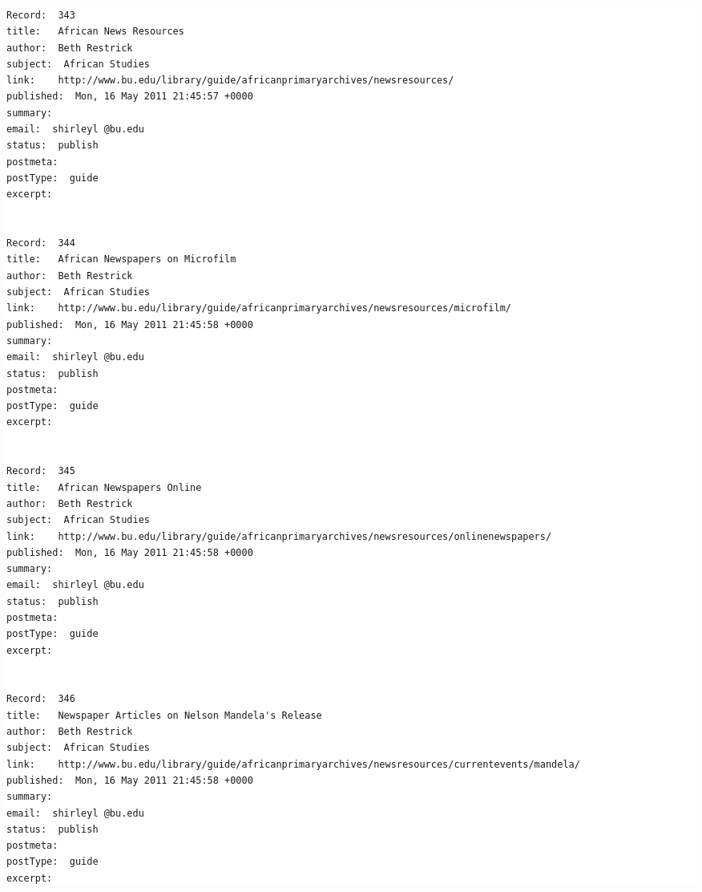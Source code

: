      
    Record:  343
    title:   African News Resources
    author:  Beth Restrick
    subject:  African Studies
    link:    http://www.bu.edu/library/guide/africanprimaryarchives/newsresources/
    published:  Mon, 16 May 2011 21:45:57 +0000
    summary:  
    email:  shirleyl @bu.edu
    status:  publish
    postmeta:  
    postType:  guide
    excerpt:  
     
     
    Record:  344
    title:   African Newspapers on Microfilm
    author:  Beth Restrick
    subject:  African Studies
    link:    http://www.bu.edu/library/guide/africanprimaryarchives/newsresources/microfilm/
    published:  Mon, 16 May 2011 21:45:58 +0000
    summary:  
    email:  shirleyl @bu.edu
    status:  publish
    postmeta:  
    postType:  guide
    excerpt:  
     
     
    Record:  345
    title:   African Newspapers Online
    author:  Beth Restrick
    subject:  African Studies
    link:    http://www.bu.edu/library/guide/africanprimaryarchives/newsresources/onlinenewspapers/
    published:  Mon, 16 May 2011 21:45:58 +0000
    summary:  
    email:  shirleyl @bu.edu
    status:  publish
    postmeta:  
    postType:  guide
    excerpt:  
     
     
    Record:  346
    title:   Newspaper Articles on Nelson Mandela's Release
    author:  Beth Restrick
    subject:  African Studies
    link:    http://www.bu.edu/library/guide/africanprimaryarchives/newsresources/currentevents/mandela/
    published:  Mon, 16 May 2011 21:45:58 +0000
    summary:  
    email:  shirleyl @bu.edu
    status:  publish
    postmeta:  
    postType:  guide
    excerpt:  
     